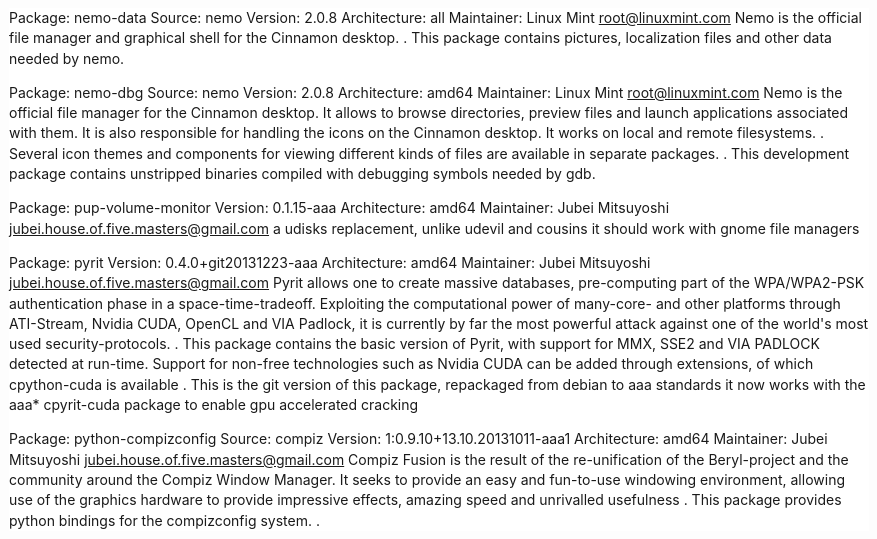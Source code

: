 Package: nemo-data
Source: nemo
Version: 2.0.8
Architecture: all
Maintainer: Linux Mint <root@linuxmint.com>
 Nemo is the official file manager and graphical shell for the
 Cinnamon desktop.
 .
 This package contains pictures, localization files and other data
 needed by nemo.

Package: nemo-dbg
Source: nemo
Version: 2.0.8
Architecture: amd64
Maintainer: Linux Mint <root@linuxmint.com>
 Nemo is the official file manager for the Cinnamon desktop. It allows
 to browse directories, preview files and launch applications associated
 with them. It is also responsible for handling the icons on the Cinnamon
 desktop. It works on local and remote filesystems.
 .
 Several icon themes and components for viewing different kinds of files
 are available in separate packages.
 .
 This development package contains unstripped binaries compiled with
 debugging symbols needed by gdb.

Package: pup-volume-monitor
Version: 0.1.15-aaa
Architecture: amd64
Maintainer: Jubei Mitsuyoshi <jubei.house.of.five.masters@gmail.com>
 a udisks replacement, unlike udevil and cousins
 it should work with gnome file managers

Package: pyrit
Version: 0.4.0+git20131223-aaa
Architecture: amd64
Maintainer: Jubei Mitsuyoshi <jubei.house.of.five.masters@gmail.com>
 Pyrit allows one to create massive databases, pre-computing part of the
 WPA/WPA2-PSK authentication phase in a space-time-tradeoff. Exploiting the
 computational power of many-core- and other platforms through ATI-Stream,
 Nvidia CUDA, OpenCL and VIA Padlock, it is currently by far the most powerful
 attack against one of the world's most used security-protocols.
 .
 This package contains the basic version of Pyrit, with support for MMX, SSE2
 and VIA PADLOCK detected at run-time. Support for non-free technologies such
 as Nvidia CUDA can be added through extensions, of which cpython-cuda is
 available
 .
 This is the git version of this package, repackaged from debian to aaa standards
 it now works with the aaa* cpyrit-cuda package to enable gpu accelerated cracking

Package: python-compizconfig
Source: compiz
Version: 1:0.9.10+13.10.20131011-aaa1
Architecture: amd64
Maintainer: Jubei Mitsuyoshi <jubei.house.of.five.masters@gmail.com>
 Compiz Fusion is the result of the re-unification of the Beryl-project
 and the community around the Compiz Window Manager. It seeks to provide
 an easy and fun-to-use windowing environment, allowing use of the
 graphics hardware to provide impressive effects, amazing speed and
 unrivalled usefulness
 .
 This package provides python bindings for the compizconfig system.
 .